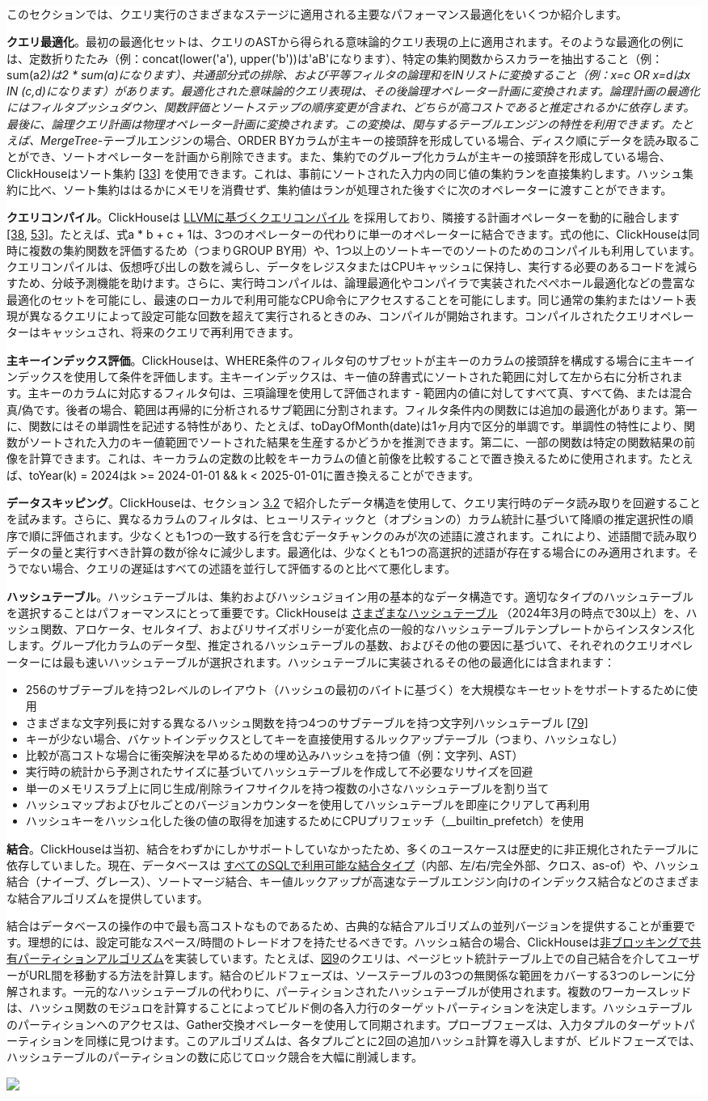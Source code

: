 このセクションでは、クエリ実行のさまざまなステージに適用される主要なパフォーマンス最適化をいくつか紹介します。

**クエリ最適化**。最初の最適化セットは、クエリのASTから得られる意味論的クエリ表現の上に適用されます。そのような最適化の例には、定数折りたたみ（例：concat(lower('a'), upper('b'))は'aB'になります）、特定の集約関数からスカラーを抽出すること（例：sum(a*2)は2 * sum(a)になります）、共通部分式の排除、および平等フィルタの論理和をINリストに変換すること（例：x=c OR x=dはx IN (c,d)になります）があります。最適化された意味論的クエリ表現は、その後論理オペレーター計画に変換されます。論理計画の最適化にはフィルタプッシュダウン、関数評価とソートステップの順序変更が含まれ、どちらが高コストであると推定されるかに依存します。最後に、論理クエリ計画は物理オペレーター計画に変換されます。この変換は、関与するテーブルエンジンの特性を利用できます。たとえば、MergeTree*-テーブルエンジンの場合、ORDER BYカラムが主キーの接頭辞を形成している場合、ディスク順にデータを読み取ることができ、ソートオペレーターを計画から削除できます。また、集約でのグループ化カラムが主キーの接頭辞を形成している場合、ClickHouseはソート集約 [\[33\]](#page-12-21) を使用できます。これは、事前にソートされた入力内の同じ値の集約ランを直接集約します。ハッシュ集約に比べ、ソート集約ははるかにメモリを消費せず、集約値はランが処理された後すぐに次のオペレーターに渡すことができます。

**クエリコンパイル**。ClickHouseは [LLVMに基づくクエリコンパイル](https://clickhou.se/jit) を採用しており、隣接する計画オペレーターを動的に融合します [\[38,](#page-12-22) [53\]](#page-13-0)。たとえば、式a * b + c + 1は、3つのオペレーターの代わりに単一のオペレーターに結合できます。式の他に、ClickHouseは同時に複数の集約関数を評価するため（つまりGROUP BY用）や、1つ以上のソートキーでのソートのためのコンパイルも利用しています。クエリコンパイルは、仮想呼び出しの数を減らし、データをレジスタまたはCPUキャッシュに保持し、実行する必要のあるコードを減らすため、分岐予測機能を助けます。さらに、実行時コンパイルは、論理最適化やコンパイラで実装されたぺぺホール最適化などの豊富な最適化のセットを可能にし、最速のローカルで利用可能なCPU命令にアクセスすることを可能にします。同じ通常の集約またはソート表現が異なるクエリによって設定可能な回数を超えて実行されるときのみ、コンパイルが開始されます。コンパイルされたクエリオペレーターはキャッシュされ、将来のクエリで再利用できます。

**主キーインデックス評価**。ClickHouseは、WHERE条件のフィルタ句のサブセットが主キーのカラムの接頭辞を構成する場合に主キーインデックスを使用して条件を評価します。主キーインデックスは、キー値の辞書式にソートされた範囲に対して左から右に分析されます。主キーのカラムに対応するフィルタ句は、三項論理を使用して評価されます - 範囲内の値に対してすべて真、すべて偽、または混合真/偽です。後者の場合、範囲は再帰的に分析されるサブ範囲に分割されます。フィルタ条件内の関数には追加の最適化があります。第一に、関数にはその単調性を記述する特性があり、たとえば、toDayOfMonth(date)は1ヶ月内で区分的単調です。単調性の特性により、関数がソートされた入力のキー値範囲でソートされた結果を生産するかどうかを推測できます。第二に、一部の関数は特定の関数結果の前像を計算できます。これは、キーカラムの定数の比較をキーカラムの値と前像を比較することで置き換えるために使用されます。たとえば、toYear(k) = 2024はk >= 2024-01-01 && k < 2025-01-01に置き換えることができます。

**データスキッピング**。ClickHouseは、セクション [3.2](#page-3-0) で紹介したデータ構造を使用して、クエリ実行時のデータ読み取りを回避することを試みます。さらに、異なるカラムのフィルタは、ヒューリスティックと（オプションの）カラム統計に基づいて降順の推定選択性の順序で順に評価されます。少なくとも1つの一致する行を含むデータチャンクのみが次の述語に渡されます。これにより、述語間で読み取りデータの量と実行すべき計算の数が徐々に減少します。最適化は、少なくとも1つの高選択的述語が存在する場合にのみ適用されます。そうでない場合、クエリの遅延はすべての述語を並行して評価するのと比べて悪化します。

**ハッシュテーブル**。ハッシュテーブルは、集約およびハッシュジョイン用の基本的なデータ構造です。適切なタイプのハッシュテーブルを選択することはパフォーマンスにとって重要です。ClickHouseは [さまざまなハッシュテーブル](https://clickhou.se/hashtables) （2024年3月の時点で30以上）を、ハッシュ関数、アロケータ、セルタイプ、およびリサイズポリシーが変化点の一般的なハッシュテーブルテンプレートからインスタンス化します。グループ化カラムのデータ型、推定されるハッシュテーブルの基数、およびその他の要因に基づいて、それぞれのクエリオペレーターには最も速いハッシュテーブルが選択されます。ハッシュテーブルに実装されるその他の最適化には含まれます：

- 256のサブテーブルを持つ2レベルのレイアウト（ハッシュの最初のバイトに基づく）を大規模なキーセットをサポートするために使用
- さまざまな文字列長に対する異なるハッシュ関数を持つ4つのサブテーブルを持つ文字列ハッシュテーブル [\[79\]](#page-13-20)
- キーが少ない場合、バケットインデックスとしてキーを直接使用するルックアップテーブル（つまり、ハッシュなし）
- 比較が高コストな場合に衝突解決を早めるための埋め込みハッシュを持つ値（例：文字列、AST）
- 実行時の統計から予測されたサイズに基づいてハッシュテーブルを作成して不必要なリサイズを回避
- 単一のメモリスラブ上に同じ生成/削除ライフサイクルを持つ複数の小さなハッシュテーブルを割り当て
- ハッシュマップおよびセルごとのバージョンカウンターを使用してハッシュテーブルを即座にクリアして再利用
- ハッシュキーをハッシュ化した後の値の取得を加速するためにCPUプリフェッチ（__builtin_prefetch）を使用

**結合**。ClickHouseは当初、結合をわずかにしかサポートしていなかったため、多くのユースケースは歴史的に非正規化されたテーブルに依存していました。現在、データベースは [すべてのSQLで利用可能な結合タイプ](https://clickhou.se/joins)（内部、左/右/完全外部、クロス、as-of）や、ハッシュ結合（ナイーブ、グレース）、ソートマージ結合、キー値ルックアップが高速なテーブルエンジン向けのインデックス結合などのさまざまな結合アルゴリズムを提供しています。

結合はデータベースの操作の中で最も高コストなものであるため、古典的な結合アルゴリズムの並列バージョンを提供することが重要です。理想的には、設定可能なスペース/時間のトレードオフを持たせるべきです。ハッシュ結合の場合、ClickHouseは[非ブロッキングで共有パーティションアルゴリズム](\[7\])を実装しています。たとえば、[図9](#page-8-3)のクエリは、ページヒット統計テーブル上での自己結合を介してユーザーがURL間を移動する方法を計算します。結合のビルドフェーズは、ソーステーブルの3つの無関係な範囲をカバーする3つのレーンに分解されます。一元的なハッシュテーブルの代わりに、パーティションされたハッシュテーブルが使用されます。複数のワーカースレッドは、ハッシュ関数のモジュロを計算することによってビルド側の各入力行のターゲットパーティションを決定します。ハッシュテーブルのパーティションへのアクセスは、Gather交換オペレーターを使用して同期されます。プローブフェーズは、入力タプルのターゲットパーティションを同様に見つけます。このアルゴリズムは、各タプルごとに2回の追加ハッシュ計算を導入しますが、ビルドフェーズでは、ハッシュテーブルのパーティションの数に応じてロック競合を大幅に削減します。

<span id="page-8-3"></span><img src={image_09}/>
